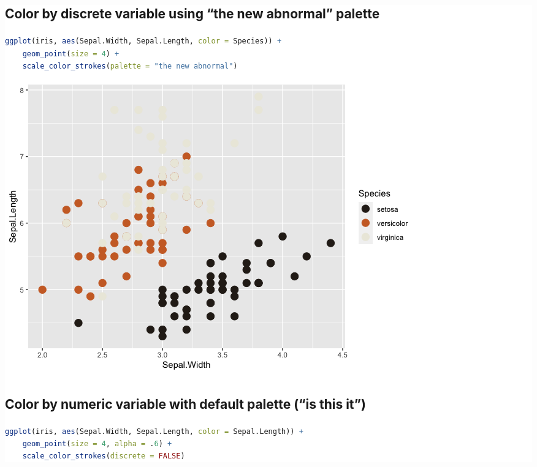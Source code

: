 ## Color by discrete variable using “the new abnormal” palette

``` r
ggplot(iris, aes(Sepal.Width, Sepal.Length, color = Species)) +
    geom_point(size = 4) +
    scale_color_strokes(palette = "the new abnormal")
```

![](Strokes-Palettes-Practice_files/figure-gfm/unnamed-chunk-24-1.png)

## Color by numeric variable with default palette (“is this it”)

``` r
ggplot(iris, aes(Sepal.Width, Sepal.Length, color = Sepal.Length)) +
    geom_point(size = 4, alpha = .6) +
    scale_color_strokes(discrete = FALSE)
```
